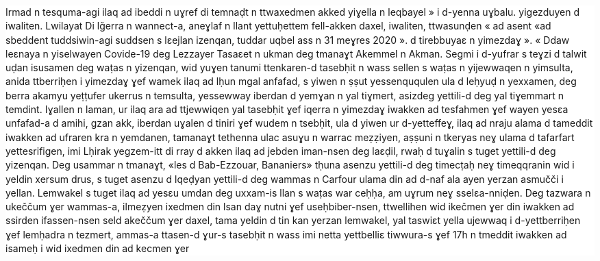 Irmad n tesquma-agi ilaq ad
ibeddi n uɣref di temnaḍt n
ttwaxedmen akked yiɣella n
leqbayel » i d-yenna uɣbalu.
yigezduyen d iwaliten. Lwilayat
Di lǧerra n wannect-a, aneɣlaf n
llant yettuḥettem fell-akken
daxel, iwaliten, ttwasunḍen « ad
asent «ad sbeddent tuddsiwin-agi
suddsen s lɛejlan izenqan, tuddar
uqbel ass n 31 meɣres 2020 ».
d tirebbuyaɛ n yimezdaɣ ».
« Ddaw leɛnaya n yiselwayen
Covide-19 deg Lezzayer
Tasaɛet n ukman deg tmanaɣt Akemmel n
Akman. Segmi i d-yufrar s teɣzi
d talwit uḍan isusamen deg waṭas
n yizenqan, wid yuɣen tanumi
ttenkaren-d tasebḥit n wass sellen
s waṭas n yijewwaqen n yimsulta,
anida ttberriḥen i yimezdaɣ ɣef
wamek ilaq ad lḥun mgal anfafad,
s yiwen n ṣṣut yessenququlen
ula d leḥyuḍ n yexxamen, deg
berra akamyu yeṭṭufer ukerrus
n temsulta, yessewway iberdan
d yemɣan n yal tiɣmert, asizdeg
yettili-d deg yal tiɣemmart n temdint.
Iɣallen n laman, ur ilaq ara ad ttjewwiqen yal tasebḥit ɣef
iqerra n yimezdaɣ iwakken ad
tesfahmen ɣef wayen yesɛa
unfafad-a d amihi, gzan akk,
iberdan uɣalen d tiniri ɣef
wudem n tsebḥit, ula d yiwen ur
d-yetteffeɣ, ilaq ad nraju alama d
tameddit iwakken ad ufraren kra
n yemdanen, tamanaɣt tethenna
ulac asuɣu n warrac meẓẓiyen,
aṣṣuni n tkeryas neɣ ulama d
tafarfart yettesrifigen, imi Lḥirak
yegzem-itt di rray d akken ilaq
ad jebden iman-nsen deg laɛḍil,
rwaḥ d tuɣalin s tuget yettili-d deg yizenqan.
Deg usammar n tmanaɣt, «les d Bab-Ezzouar, Bananiers» tḥuna
asenzu yettili-d deg
timecṭaḥ neɣ timeqqranin wid
i yeldin xersum drus, s tuget
asenzu d lqeḍyan yettili-d deg
wammas n Carfour ulama din ad
d-naf ala ayen yerzan asmučči i
yellan. Lemwakel s tuget ilaq ad
yesɛu umdan deg uxxam-is llan s
waṭas war ceḥḥa, am uɣrum neɣ sselɛa-nniḍen.
Deg tazwara n ukeččum ɣer
wammas-a, ilmeẓyen ixedmen
din lsan daɣ nutni ɣef useḥbiber-nsen, ttwellihen wid ikečmen ɣer
din iwakken ad ssirden ifassen-nsen seld akeččum ɣer daxel,
tama yeldin d tin kan yerzan lemwakel, yal taswiɛt yella ujewwaq
i d-yettberriḥen ɣef
lemḥadra n tezmert, ammas-a
ttasen-d ɣur-s tasebḥit n wass imi
netta yettbelliɛ tiwwura-s ɣef 17h
n tmeddit iwakken ad isameḥ i
wid ixedmen din ad kecmen ɣer